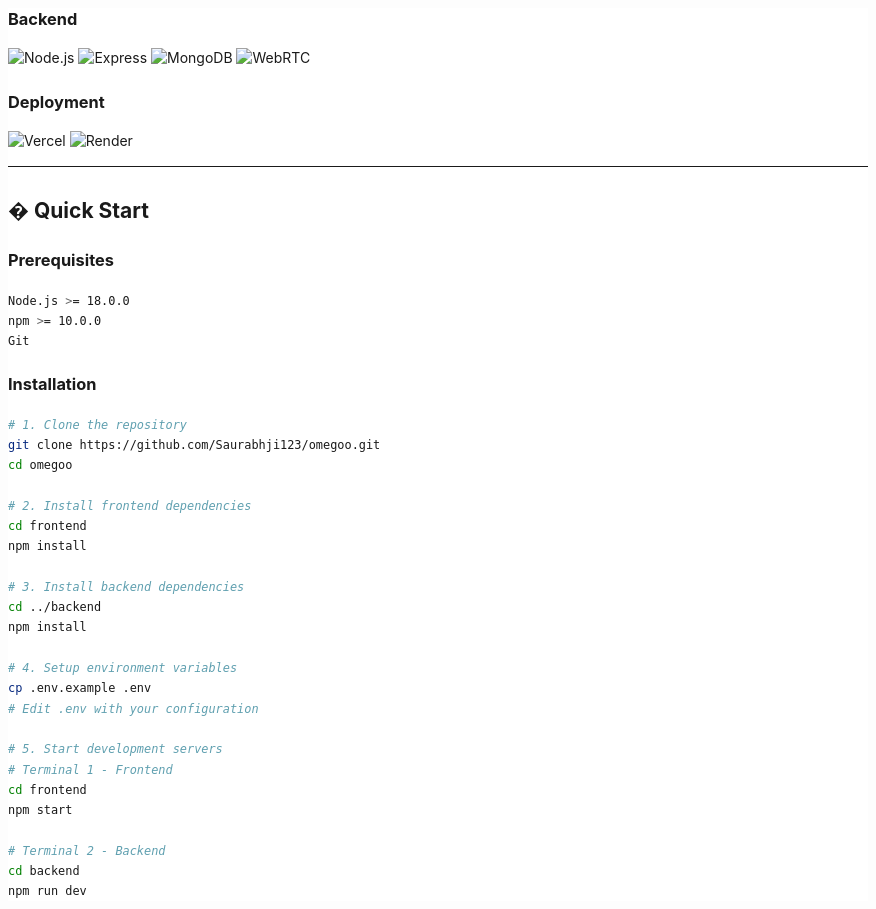 ### Backend
![Node.js](https://img.shields.io/badge/Node.js-20+-339933?style=for-the-badge&logo=node.js&logoColor=white)
![Express](https://img.shields.io/badge/Express-4.18.2-000000?style=for-the-badge&logo=express&logoColor=white)
![MongoDB](https://img.shields.io/badge/MongoDB-6.20.0-47A248?style=for-the-badge&logo=mongodb&logoColor=white)
![WebRTC](https://img.shields.io/badge/WebRTC-PeerJS-333333?style=for-the-badge&logo=webrtc&logoColor=white)

### Deployment
![Vercel](https://img.shields.io/badge/Vercel-Frontend-000000?style=for-the-badge&logo=vercel&logoColor=white)
![Render](https://img.shields.io/badge/Render-Backend-46E3B7?style=for-the-badge&logo=render&logoColor=white)

</div>

---

## � Quick Start

### Prerequisites
```bash
Node.js >= 18.0.0
npm >= 10.0.0
Git
```

### Installation

```bash
# 1. Clone the repository
git clone https://github.com/Saurabhji123/omegoo.git
cd omegoo

# 2. Install frontend dependencies
cd frontend
npm install

# 3. Install backend dependencies
cd ../backend
npm install

# 4. Setup environment variables
cp .env.example .env
# Edit .env with your configuration

# 5. Start development servers
# Terminal 1 - Frontend
cd frontend
npm start

# Terminal 2 - Backend
cd backend
npm run dev
```
